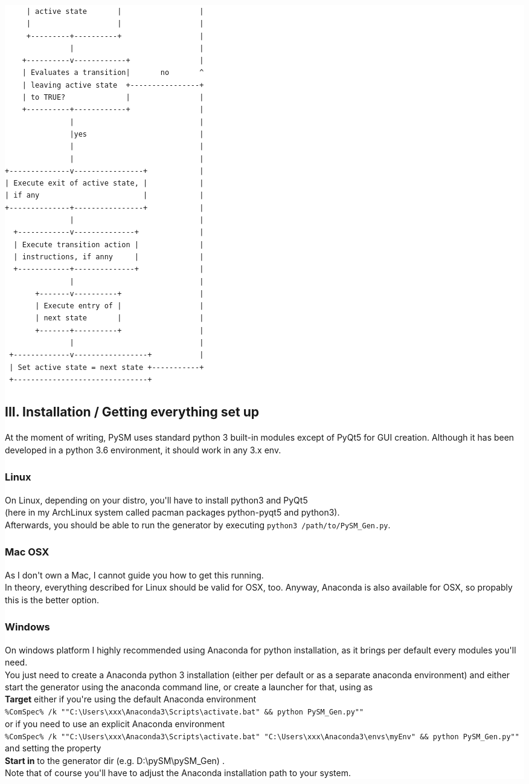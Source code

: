 ```
     | active state       |                  |
     |                    |                  |
     +---------+----------+                  |
               |                             |
    +----------v------------+                |
    | Evaluates a transition|       no       ^
    | leaving active state  +----------------+
    | to TRUE?              |                |
    +----------+------------+                |
               |                             |
               |yes                          |
               |                             |
               |                             |
+--------------v----------------+            |
| Execute exit of active state, |            |
| if any                        |            |
+--------------+----------------+            |
               |                             |
  +------------v--------------+              |
  | Execute transition action |              |
  | instructions, if anny     |              |
  +------------+--------------+              |
               |                             |
       +-------v----------+                  |
       | Execute entry of |                  |
       | next state       |                  |
       +-------+----------+                  |
               |                             |
 +-------------v-----------------+           |
 | Set active state = next state +-----------+
 +-------------------------------+
```

## III. Installation / Getting everything set up
At the moment of writing, PySM uses standard python 3 built-in modules except of PyQt5 for GUI creation.
Although it has been developed in a python 3.6 environment, it should work in any 3.x env.
### Linux
On Linux, depending on your distro, you'll have to install python3 and PyQt5  
(here in my ArchLinux system called pacman packages python-pyqt5 and python3).  
Afterwards, you should be able to run the generator by executing
`python3 /path/to/PySM_Gen.py`.
### Mac OSX
As I don't own a Mac, I cannot guide you how to get this running.  
In theory, everything described for Linux should be valid for OSX, too.
Anyway, Anaconda is also available for OSX, so propably this is the better option.
### Windows
On windows platform I highly recommended using Anaconda for python installation, as it brings per default every modules you'll need.  
You just need to create a Anaconda python 3 installation (either per default or as a separate anaconda environment) and either start the generator using the anaconda command line, or create a launcher for that, using as  
**Target** either if you're using the default Anaconda environment  
`%ComSpec% /k ""C:\Users\xxx\Anaconda3\Scripts\activate.bat" && python PySM_Gen.py""`  
or if you need to use an explicit Anaconda environment  
`%ComSpec% /k ""C:\Users\xxx\Anaconda3\Scripts\activate.bat" "C:\Users\xxx\Anaconda3\envs\myEnv" && python PySM_Gen.py""`  
and setting the property  
**Start in** to the generator dir (e.g. D:\pySM\pySM_Gen) .  
Note that of course you'll have to adjust the Anaconda installation path to your system.  